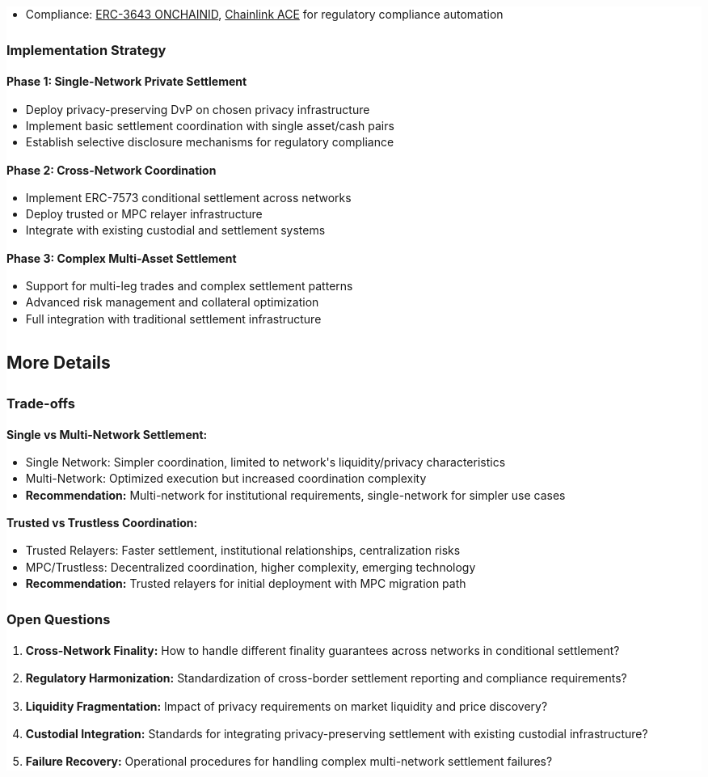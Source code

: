 - Compliance: [ERC-3643 ONCHAINID](../patterns/pattern-erc3643-rwa.md), [Chainlink ACE](../vendors/chainlink-ace.md) for regulatory compliance automation

### Implementation Strategy

**Phase 1: Single-Network Private Settlement**

- Deploy privacy-preserving DvP on chosen privacy infrastructure
- Implement basic settlement coordination with single asset/cash pairs
- Establish selective disclosure mechanisms for regulatory compliance

**Phase 2: Cross-Network Coordination**

- Implement ERC-7573 conditional settlement across networks
- Deploy trusted or MPC relayer infrastructure
- Integrate with existing custodial and settlement systems

**Phase 3: Complex Multi-Asset Settlement**

- Support for multi-leg trades and complex settlement patterns
- Advanced risk management and collateral optimization
- Full integration with traditional settlement infrastructure

## More Details

### Trade-offs

**Single vs Multi-Network Settlement:**

- Single Network: Simpler coordination, limited to network's liquidity/privacy characteristics
- Multi-Network: Optimized execution but increased coordination complexity
- **Recommendation:** Multi-network for institutional requirements, single-network for simpler use cases

**Trusted vs Trustless Coordination:**

- Trusted Relayers: Faster settlement, institutional relationships, centralization risks
- MPC/Trustless: Decentralized coordination, higher complexity, emerging technology
- **Recommendation:** Trusted relayers for initial deployment with MPC migration path

### Open Questions

1. **Cross-Network Finality:** How to handle different finality guarantees across networks in conditional settlement?

2. **Regulatory Harmonization:** Standardization of cross-border settlement reporting and compliance requirements?

3. **Liquidity Fragmentation:** Impact of privacy requirements on market liquidity and price discovery?

4. **Custodial Integration:** Standards for integrating privacy-preserving settlement with existing custodial infrastructure?

5. **Failure Recovery:** Operational procedures for handling complex multi-network settlement failures?
